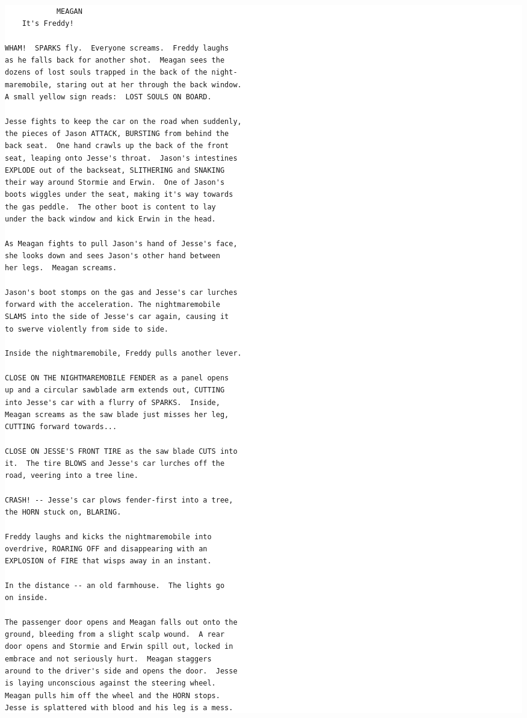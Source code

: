 				MEAGAN
		It's Freddy!

	WHAM!  SPARKS fly.  Everyone screams.  Freddy laughs
	as he falls back for another shot.  Meagan sees the
	dozens of lost souls trapped in the back of the night-
	maremobile, staring out at her through the back window.
	A small yellow sign reads:  LOST SOULS ON BOARD.

	Jesse fights to keep the car on the road when suddenly,
	the pieces of Jason ATTACK, BURSTING from behind the
	back seat.  One hand crawls up the back of the front
	seat, leaping onto Jesse's throat.  Jason's intestines
	EXPLODE out of the backseat, SLITHERING and SNAKING
	their way around Stormie and Erwin.  One of Jason's
	boots wiggles under the seat, making it's way towards
	the gas peddle.  The other boot is content to lay
	under the back window and kick Erwin in the head.

	As Meagan fights to pull Jason's hand of Jesse's face,
	she looks down and sees Jason's other hand between
	her legs.  Meagan screams.

	Jason's boot stomps on the gas and Jesse's car lurches
	forward with the acceleration. The nightmaremobile
	SLAMS into the side of Jesse's car again, causing it
	to swerve violently from side to side.

	Inside the nightmaremobile, Freddy pulls another lever.

	CLOSE ON THE NIGHTMAREMOBILE FENDER as a panel opens
	up and a circular sawblade arm extends out, CUTTING
	into Jesse's car with a flurry of SPARKS.  Inside,
	Meagan screams as the saw blade just misses her leg,
	CUTTING forward towards...

	CLOSE ON JESSE'S FRONT TIRE as the saw blade CUTS into
	it.  The tire BLOWS and Jesse's car lurches off the
	road, veering into a tree line.

	CRASH! -- Jesse's car plows fender-first into a tree,
	the HORN stuck on, BLARING.

	Freddy laughs and kicks the nightmaremobile into
	overdrive, ROARING OFF and disappearing with an
	EXPLOSION of FIRE that wisps away in an instant.

	In the distance -- an old farmhouse.  The lights go
	on inside.

	The passenger door opens and Meagan falls out onto the
	ground, bleeding from a slight scalp wound.  A rear
	door opens and Stormie and Erwin spill out, locked in
	embrace and not seriously hurt.  Meagan staggers
	around to the driver's side and opens the door.  Jesse
	is laying unconscious against the steering wheel.
	Meagan pulls him off the wheel and the HORN stops.
	Jesse is splattered with blood and his leg is a mess.
